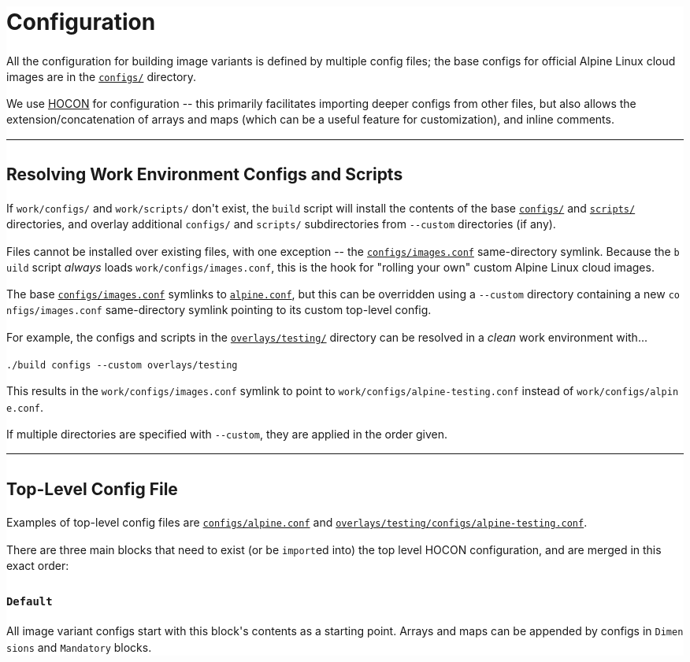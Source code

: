 # Configuration

All the configuration for building image variants is defined by multiple
config files; the base configs for official Alpine Linux cloud images are in
the [`configs/`](configs/) directory.

We use [HOCON](https://github.com/lightbend/config/blob/main/HOCON.md) for
configuration -- this primarily facilitates importing deeper configs from
other files, but also allows the extension/concatenation of arrays and maps
(which can be a useful feature for customization), and inline comments.

----
## Resolving Work Environment Configs and Scripts

If `work/configs/` and `work/scripts/` don't exist, the `build` script will
install the contents of the base [`configs/`](configs/) and [`scripts/`](scripts/)
directories, and overlay additional `configs/` and `scripts/` subdirectories
from `--custom` directories (if any).

Files cannot be installed over existing files, with one exception -- the
[`configs/images.conf`](configs/images.conf) same-directory symlink.  Because
the `build` script _always_ loads `work/configs/images.conf`, this is the hook
for "rolling your own" custom Alpine Linux cloud images.

The base [`configs/images.conf`](configs/images.conf) symlinks to
[`alpine.conf`](configs/images.conf), but this can be overridden using a
`--custom` directory containing a new `configs/images.conf` same-directory
symlink pointing to its custom top-level config.

For example, the configs and scripts in the [`overlays/testing/`](overlays/testing/)
directory can be resolved in a _clean_ work environment with...
```
./build configs --custom overlays/testing
```
This results in the `work/configs/images.conf` symlink to point to
`work/configs/alpine-testing.conf` instead of `work/configs/alpine.conf`.

If multiple directories are specified with `--custom`, they are applied in
the order given.

----
## Top-Level Config File

Examples of top-level config files are [`configs/alpine.conf`](configs/alpine.conf)
and [`overlays/testing/configs/alpine-testing.conf`](overlays/testing/configs/alpine-testing.conf).

There are three main blocks that need to exist (or be `import`ed into) the top
level HOCON configuration, and are merged in this exact order:

### `Default`

All image variant configs start with this block's contents as a starting point.
Arrays and maps can be appended by configs in `Dimensions` and `Mandatory`
blocks.
